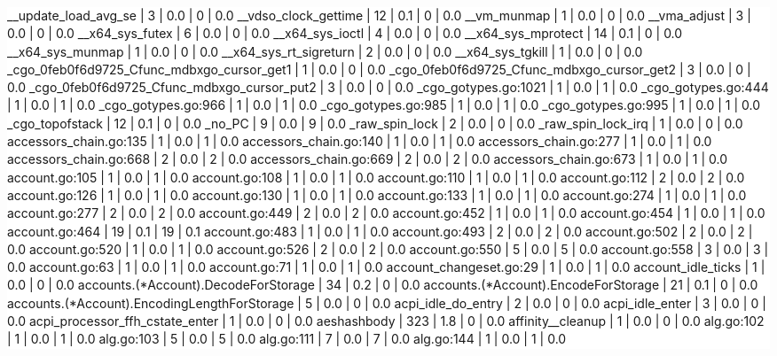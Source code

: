 __update_load_avg_se                                 |      3 |   0.0 |   0 |   0.0
__vdso_clock_gettime                                 |     12 |   0.1 |   0 |   0.0
__vm_munmap                                          |      1 |   0.0 |   0 |   0.0
__vma_adjust                                         |      3 |   0.0 |   0 |   0.0
__x64_sys_futex                                      |      6 |   0.0 |   0 |   0.0
__x64_sys_ioctl                                      |      4 |   0.0 |   0 |   0.0
__x64_sys_mprotect                                   |     14 |   0.1 |   0 |   0.0
__x64_sys_munmap                                     |      1 |   0.0 |   0 |   0.0
__x64_sys_rt_sigreturn                               |      2 |   0.0 |   0 |   0.0
__x64_sys_tgkill                                     |      1 |   0.0 |   0 |   0.0
_cgo_0feb0f6d9725_Cfunc_mdbxgo_cursor_get1           |      1 |   0.0 |   0 |   0.0
_cgo_0feb0f6d9725_Cfunc_mdbxgo_cursor_get2           |      3 |   0.0 |   0 |   0.0
_cgo_0feb0f6d9725_Cfunc_mdbxgo_cursor_put2           |      3 |   0.0 |   0 |   0.0
_cgo_gotypes.go:1021                                 |      1 |   0.0 |   1 |   0.0
_cgo_gotypes.go:444                                  |      1 |   0.0 |   1 |   0.0
_cgo_gotypes.go:966                                  |      1 |   0.0 |   1 |   0.0
_cgo_gotypes.go:985                                  |      1 |   0.0 |   1 |   0.0
_cgo_gotypes.go:995                                  |      1 |   0.0 |   1 |   0.0
_cgo_topofstack                                      |     12 |   0.1 |   0 |   0.0
_no_PC                                               |      9 |   0.0 |   9 |   0.0
_raw_spin_lock                                       |      2 |   0.0 |   0 |   0.0
_raw_spin_lock_irq                                   |      1 |   0.0 |   0 |   0.0
accessors_chain.go:135                               |      1 |   0.0 |   1 |   0.0
accessors_chain.go:140                               |      1 |   0.0 |   1 |   0.0
accessors_chain.go:277                               |      1 |   0.0 |   1 |   0.0
accessors_chain.go:668                               |      2 |   0.0 |   2 |   0.0
accessors_chain.go:669                               |      2 |   0.0 |   2 |   0.0
accessors_chain.go:673                               |      1 |   0.0 |   1 |   0.0
account.go:105                                       |      1 |   0.0 |   1 |   0.0
account.go:108                                       |      1 |   0.0 |   1 |   0.0
account.go:110                                       |      1 |   0.0 |   1 |   0.0
account.go:112                                       |      2 |   0.0 |   2 |   0.0
account.go:126                                       |      1 |   0.0 |   1 |   0.0
account.go:130                                       |      1 |   0.0 |   1 |   0.0
account.go:133                                       |      1 |   0.0 |   1 |   0.0
account.go:274                                       |      1 |   0.0 |   1 |   0.0
account.go:277                                       |      2 |   0.0 |   2 |   0.0
account.go:449                                       |      2 |   0.0 |   2 |   0.0
account.go:452                                       |      1 |   0.0 |   1 |   0.0
account.go:454                                       |      1 |   0.0 |   1 |   0.0
account.go:464                                       |     19 |   0.1 |  19 |   0.1
account.go:483                                       |      1 |   0.0 |   1 |   0.0
account.go:493                                       |      2 |   0.0 |   2 |   0.0
account.go:502                                       |      2 |   0.0 |   2 |   0.0
account.go:520                                       |      1 |   0.0 |   1 |   0.0
account.go:526                                       |      2 |   0.0 |   2 |   0.0
account.go:550                                       |      5 |   0.0 |   5 |   0.0
account.go:558                                       |      3 |   0.0 |   3 |   0.0
account.go:63                                        |      1 |   0.0 |   1 |   0.0
account.go:71                                        |      1 |   0.0 |   1 |   0.0
account_changeset.go:29                              |      1 |   0.0 |   1 |   0.0
account_idle_ticks                                   |      1 |   0.0 |   0 |   0.0
accounts.(*Account).DecodeForStorage                 |     34 |   0.2 |   0 |   0.0
accounts.(*Account).EncodeForStorage                 |     21 |   0.1 |   0 |   0.0
accounts.(*Account).EncodingLengthForStorage         |      5 |   0.0 |   0 |   0.0
acpi_idle_do_entry                                   |      2 |   0.0 |   0 |   0.0
acpi_idle_enter                                      |      3 |   0.0 |   0 |   0.0
acpi_processor_ffh_cstate_enter                      |      1 |   0.0 |   0 |   0.0
aeshashbody                                          |    323 |   1.8 |   0 |   0.0
affinity__cleanup                                    |      1 |   0.0 |   0 |   0.0
alg.go:102                                           |      1 |   0.0 |   1 |   0.0
alg.go:103                                           |      5 |   0.0 |   5 |   0.0
alg.go:111                                           |      7 |   0.0 |   7 |   0.0
alg.go:144                                           |      1 |   0.0 |   1 |   0.0